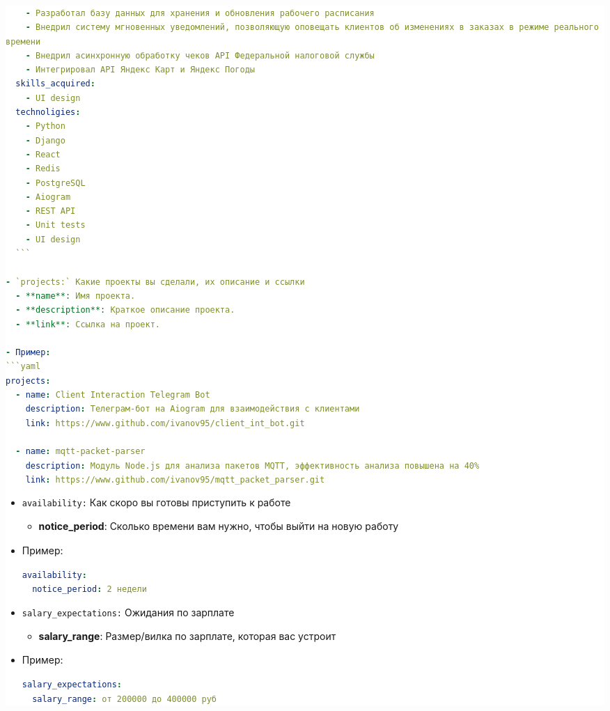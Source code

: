   ```yaml
      - Разработал базу данных для хранения и обновления рабочего расписания
      - Внедрил систему мгновенных уведомлений, позволяющую оповещать клиентов об изменениях в заказах в режиме реального времени
      - Внедрил асинхронную обработку чеков API Федеральной налоговой службы
      - Интегрировал API Яндекс Карт и Яндекс Погоды
    skills_acquired:
      - UI design
    technoligies:
      - Python
      - Django
      - React
      - Redis
      - PostgreSQL
      - Aiogram
      - REST API
      - Unit tests
      - UI design
    ```

- `projects:` Какие проекты вы сделали, их описание и ссылки
    - **name**: Имя проекта.
    - **description**: Краткое описание проекта.
    - **link**: Ссылка на проект.

- Пример:
  ```yaml
  projects:
    - name: Client Interaction Telegram Bot
      description: Телеграм-бот на Aiogram для взаимодействия с клиентами
      link: https://www.github.com/ivanov95/client_int_bot.git

    - name: mqtt-packet-parser
      description: Модуль Node.js для анализа пакетов MQTT, эффективность анализа повышена на 40%
      link: https://www.github.com/ivanov95/mqtt_packet_parser.git
  ```

- `availability:` Как скоро вы готовы приступить к работе
    - **notice_period**: Сколько времени вам нужно, чтобы выйти на новую работу

- Пример:
  ```yaml
  availability:
    notice_period: 2 недели
  ```

- `salary_expectations:` Ожидания по зарплате
    - **salary_range**: Размер/вилка по зарплате, которая вас устроит

- Пример:
  ```yaml
  salary_expectations:
    salary_range: от 200000 до 400000 руб
  ```
